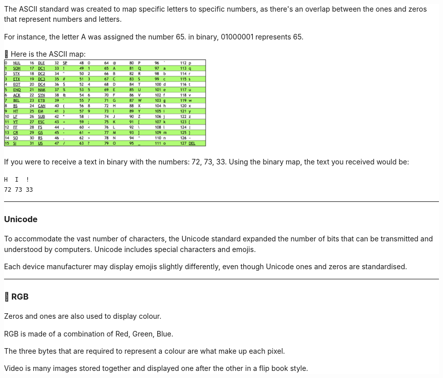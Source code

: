 The ASCII standard was created to map specific letters to specific numbers, as there's an overlap between the ones and zeros that represent numbers and letters.

For instance, the letter A was assigned the number 65. in binary, 01000001 represents 65.

📍 Here is the ASCII map:  
<img src="/Week-0-Scratch/Notes/Images/ASCII-map.jpeg" alt="ASCII Map" style="width:400px;">

If you were to receive a text in binary with the numbers: 72, 73, 33. Using the binary map, the text you received would be:
```
H  I  !
72 73 33
```
-----

### Unicode

To accommodate the vast number of characters, the Unicode standard expanded the number of bits that can be transmitted and understood by computers. Unicode includes special characters and emojis.

Each device manufacturer may display emojis slightly differently, even though Unicode ones and zeros are standardised.

-----

### 🌈 RGB

Zeros and ones are also used to display colour.

RGB is made of a combination of Red, Green, Blue.

The three bytes that are required to represent a colour are what make up each pixel.

Video is many images stored together and displayed one after the other in a flip book style.
